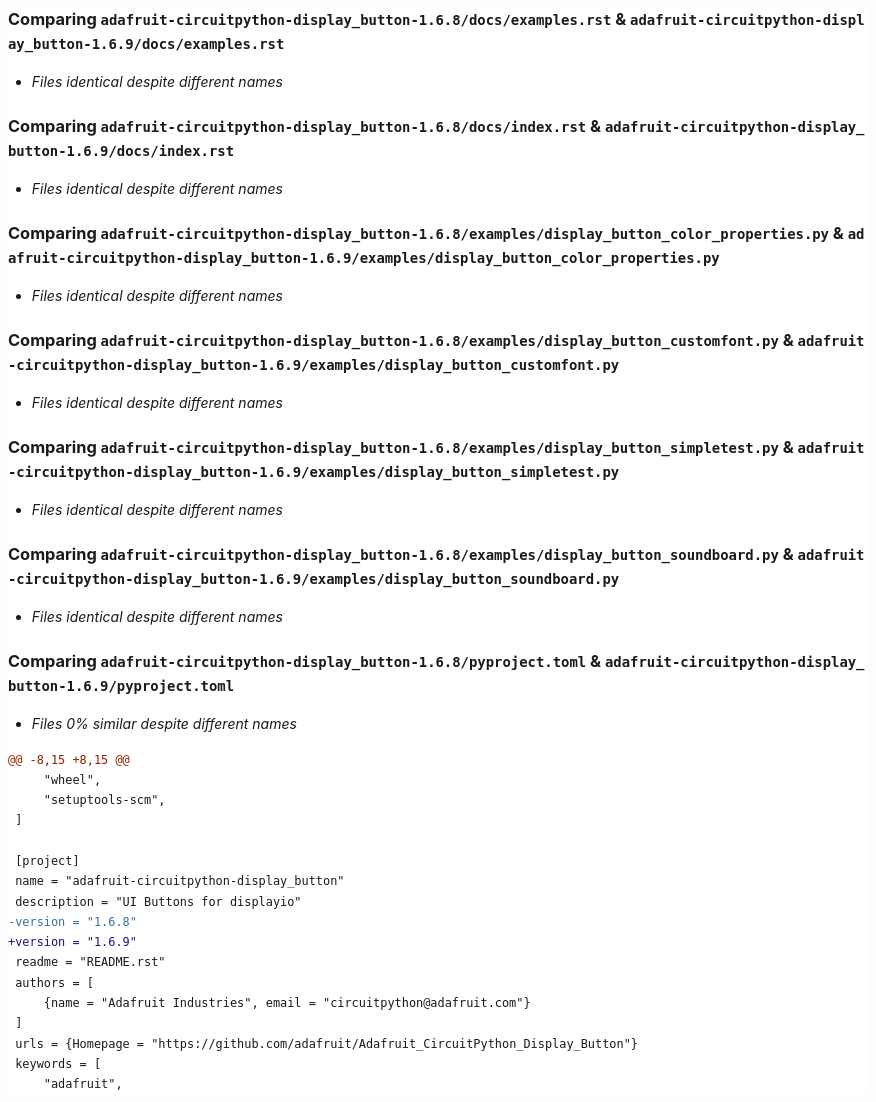 ### Comparing `adafruit-circuitpython-display_button-1.6.8/docs/examples.rst` & `adafruit-circuitpython-display_button-1.6.9/docs/examples.rst`

 * *Files identical despite different names*

### Comparing `adafruit-circuitpython-display_button-1.6.8/docs/index.rst` & `adafruit-circuitpython-display_button-1.6.9/docs/index.rst`

 * *Files identical despite different names*

### Comparing `adafruit-circuitpython-display_button-1.6.8/examples/display_button_color_properties.py` & `adafruit-circuitpython-display_button-1.6.9/examples/display_button_color_properties.py`

 * *Files identical despite different names*

### Comparing `adafruit-circuitpython-display_button-1.6.8/examples/display_button_customfont.py` & `adafruit-circuitpython-display_button-1.6.9/examples/display_button_customfont.py`

 * *Files identical despite different names*

### Comparing `adafruit-circuitpython-display_button-1.6.8/examples/display_button_simpletest.py` & `adafruit-circuitpython-display_button-1.6.9/examples/display_button_simpletest.py`

 * *Files identical despite different names*

### Comparing `adafruit-circuitpython-display_button-1.6.8/examples/display_button_soundboard.py` & `adafruit-circuitpython-display_button-1.6.9/examples/display_button_soundboard.py`

 * *Files identical despite different names*

### Comparing `adafruit-circuitpython-display_button-1.6.8/pyproject.toml` & `adafruit-circuitpython-display_button-1.6.9/pyproject.toml`

 * *Files 0% similar despite different names*

```diff
@@ -8,15 +8,15 @@
     "wheel",
     "setuptools-scm",
 ]
 
 [project]
 name = "adafruit-circuitpython-display_button"
 description = "UI Buttons for displayio"
-version = "1.6.8"
+version = "1.6.9"
 readme = "README.rst"
 authors = [
     {name = "Adafruit Industries", email = "circuitpython@adafruit.com"}
 ]
 urls = {Homepage = "https://github.com/adafruit/Adafruit_CircuitPython_Display_Button"}
 keywords = [
     "adafruit",
```

